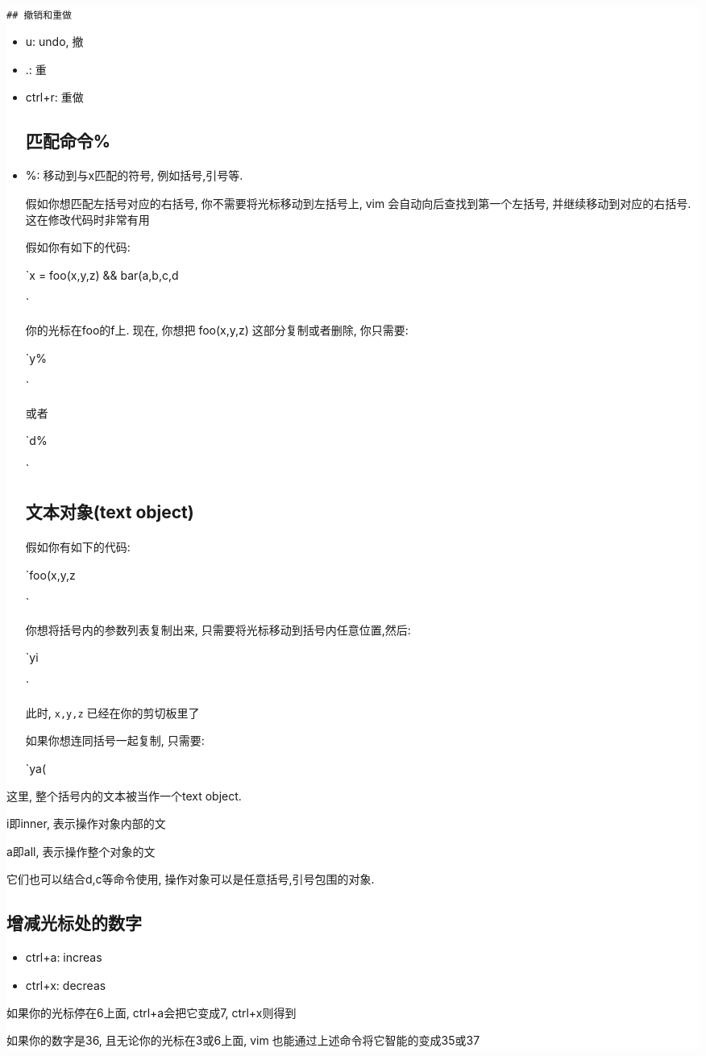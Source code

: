     ## 撤销和重做

*   u: undo, 撤

*   .: 重

*   ctrl+r: 重做

    ## 匹配命令%

*   %: 移动到与x匹配的符号, 例如括号,引号等.

    假如你想匹配左括号对应的右括号, 你不需要将光标移动到左括号上, vim 会自动向后查找到第一个左括号, 并继续移动到对应的右括号. 这在修改代码时非常有用

    假如你有如下的代码:

    `x = foo(x,y,z) &amp;&amp; bar(a,b,c,d

    `

    你的光标在foo的f上. 现在, 你想把 foo(x,y,z) 这部分复制或者删除, 你只需要:

    `y%

    `

    或者

    `d%

    `

    ## 文本对象(text object)

    假如你有如下的代码:

    `foo(x,y,z

    `

    你想将括号内的参数列表复制出来, 只需要将光标移动到括号内任意位置,然后:

    `yi

    `

    此时, `x,y,z` 已经在你的剪切板里了

    如果你想连同括号一起复制, 只需要:

    `ya(

这里, 整个括号内的文本被当作一个text object.

i即inner, 表示操作对象内部的文

a即all, 表示操作整个对象的文

它们也可以结合d,c等命令使用, 操作对象可以是任意括号,引号包围的对象.

## 增减光标处的数字

*   ctrl+a: increas

*   ctrl+x: decreas

如果你的光标停在6上面, ctrl+a会把它变成7, ctrl+x则得到

如果你的数字是36, 且无论你的光标在3或6上面, vim 也能通过上述命令将它智能的变成35或37